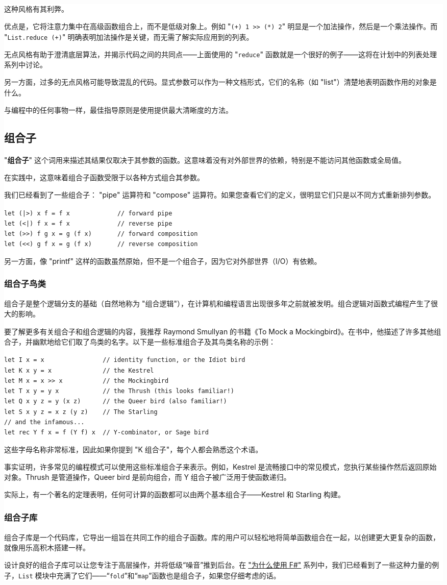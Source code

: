 这种风格有其利弊。

优点是，它将注意力集中在高级函数组合上，而不是低级对象上。例如 "`(+) 1 >> (*) 2`" 明显是一个加法操作，然后是一个乘法操作。而 "`List.reduce (+)`" 明确表明加法操作是关键，而无需了解实际应用到的列表。

无点风格有助于澄清底层算法，并揭示代码之间的共同点——上面使用的 "`reduce`" 函数就是一个很好的例子——这将在计划中的列表处理系列中讨论。

另一方面，过多的无点风格可能导致混乱的代码。显式参数可以作为一种文档形式，它们的名称（如 "list"）清楚地表明函数作用的对象是什么。

与编程中的任何事物一样，最佳指导原则是使用提供最大清晰度的方法。

## 组合子

"**组合子**" 这个词用来描述其结果仅取决于其参数的函数。这意味着没有对外部世界的依赖，特别是不能访问其他函数或全局值。

在实践中，这意味着组合子函数受限于以各种方式组合其参数。

我们已经看到了一些组合子： "pipe" 运算符和 "compose" 运算符。如果您查看它们的定义，很明显它们只是以不同方式重新排列参数。

```
let (|>) x f = f x             // forward pipe
let (<|) f x = f x             // reverse pipe
let (>>) f g x = g (f x)       // forward composition
let (<<) g f x = g (f x)       // reverse composition 
```

另一方面，像 "printf" 这样的函数虽然原始，但不是一个组合子，因为它对外部世界（I/O）有依赖。

### 组合子鸟类

组合子是整个逻辑分支的基础（自然地称为 "组合逻辑"），在计算机和编程语言出现很多年之前就被发明。组合逻辑对函数式编程产生了很大的影响。

要了解更多有关组合子和组合逻辑的内容，我推荐 Raymond Smullyan 的书籍《To Mock a Mockingbird》。在书中，他描述了许多其他组合子，并幽默地给它们取了鸟类的名字。以下是一些标准组合子及其鸟类名称的示例：

```
let I x = x                // identity function, or the Idiot bird
let K x y = x              // the Kestrel
let M x = x >> x           // the Mockingbird
let T x y = y x            // the Thrush (this looks familiar!)
let Q x y z = y (x z)      // the Queer bird (also familiar!)
let S x y z = x z (y z)    // The Starling
// and the infamous...
let rec Y f x = f (Y f) x  // Y-combinator, or Sage bird 
```

这些字母名称非常标准，因此如果你提到 "K 组合子"，每个人都会熟悉这个术语。

事实证明，许多常见的编程模式可以使用这些标准组合子来表示。例如，Kestrel 是流畅接口中的常见模式，您执行某些操作然后返回原始对象。Thrush 是管道操作，Queer bird 是前向组合，而 Y 组合子被广泛用于使函数递归。

实际上，有一个著名的定理表明，任何可计算的函数都可以由两个基本组合子——Kestrel 和 Starling 构建。

### 组合子库

组合子库是一个代码库，它导出一组旨在共同工作的组合子函数。库的用户可以轻松地将简单函数组合在一起，以创建更大更复杂的函数，就像用乐高积木搭建一样。

设计良好的组合子库可以让您专注于高层操作，并将低级“噪音”推到后台。在 ["为什么使用 F#"](why-use-fsharp.html) 系列中，我们已经看到了一些这种力量的例子，`List` 模块中充满了它们——“`fold`”和“`map`”函数也是组合子，如果您仔细考虑的话。
